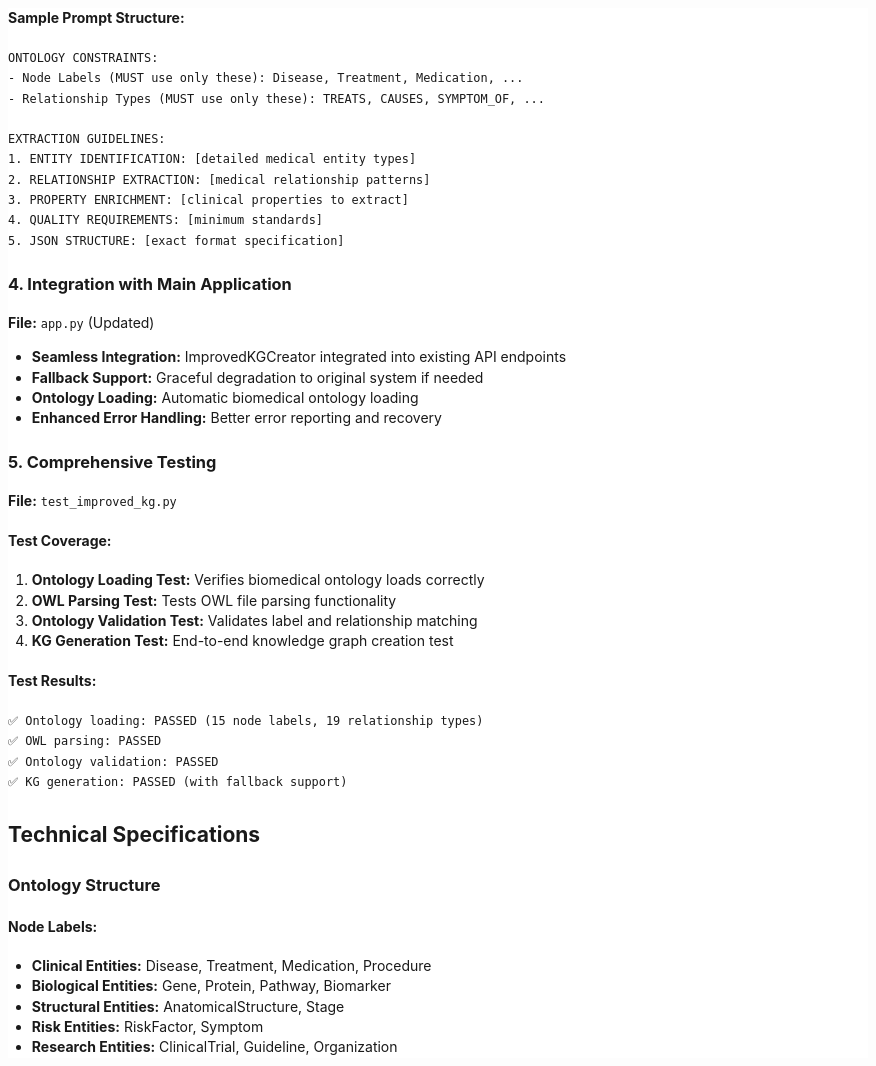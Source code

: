 #### Sample Prompt Structure:
```
ONTOLOGY CONSTRAINTS:
- Node Labels (MUST use only these): Disease, Treatment, Medication, ...
- Relationship Types (MUST use only these): TREATS, CAUSES, SYMPTOM_OF, ...

EXTRACTION GUIDELINES:
1. ENTITY IDENTIFICATION: [detailed medical entity types]
2. RELATIONSHIP EXTRACTION: [medical relationship patterns]
3. PROPERTY ENRICHMENT: [clinical properties to extract]
4. QUALITY REQUIREMENTS: [minimum standards]
5. JSON STRUCTURE: [exact format specification]
```

### 4. Integration with Main Application

**File:** `app.py` (Updated)

- **Seamless Integration:** ImprovedKGCreator integrated into existing API endpoints
- **Fallback Support:** Graceful degradation to original system if needed
- **Ontology Loading:** Automatic biomedical ontology loading
- **Enhanced Error Handling:** Better error reporting and recovery

### 5. Comprehensive Testing

**File:** `test_improved_kg.py`

#### Test Coverage:
1. **Ontology Loading Test:** Verifies biomedical ontology loads correctly
2. **OWL Parsing Test:** Tests OWL file parsing functionality
3. **Ontology Validation Test:** Validates label and relationship matching
4. **KG Generation Test:** End-to-end knowledge graph creation test

#### Test Results:
```
✅ Ontology loading: PASSED (15 node labels, 19 relationship types)
✅ OWL parsing: PASSED
✅ Ontology validation: PASSED
✅ KG generation: PASSED (with fallback support)
```

## Technical Specifications

### Ontology Structure

#### Node Labels:
- **Clinical Entities:** Disease, Treatment, Medication, Procedure
- **Biological Entities:** Gene, Protein, Pathway, Biomarker
- **Structural Entities:** AnatomicalStructure, Stage
- **Risk Entities:** RiskFactor, Symptom
- **Research Entities:** ClinicalTrial, Guideline, Organization
